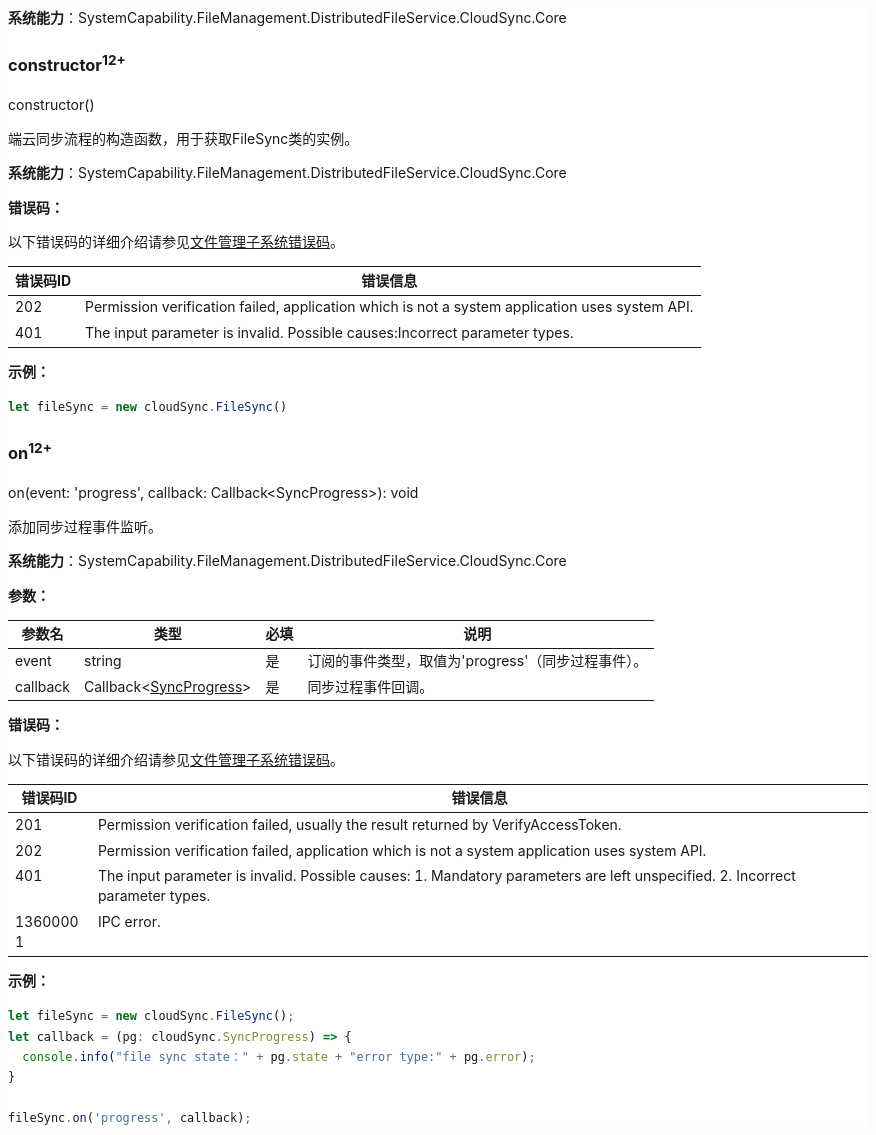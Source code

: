 **系统能力**：SystemCapability.FileManagement.DistributedFileService.CloudSync.Core

### constructor<sup>12+</sup>

constructor()

端云同步流程的构造函数，用于获取FileSync类的实例。

**系统能力**：SystemCapability.FileManagement.DistributedFileService.CloudSync.Core

**错误码：**

以下错误码的详细介绍请参见[文件管理子系统错误码](errorcode-filemanagement.md)。

| 错误码ID                     | 错误信息        |
| ---------------------------- | ---------- |
| 202 | Permission verification failed, application which is not a system application uses system API. |
| 401 | The input parameter is invalid. Possible causes:Incorrect parameter types. |

**示例：**

  ```ts
  let fileSync = new cloudSync.FileSync()
  ```

### on<sup>12+</sup>

on(event: 'progress', callback: Callback\<SyncProgress>): void

添加同步过程事件监听。

**系统能力**：SystemCapability.FileManagement.DistributedFileService.CloudSync.Core

**参数：**

| 参数名     | 类型   | 必填 | 说明 |
| ---------- | ------ | ---- | ---- |
| event | string | 是   | 订阅的事件类型，取值为'progress'（同步过程事件）。 |
| callback | Callback\<[SyncProgress](#syncprogress12)> | 是   | 同步过程事件回调。|

**错误码：**

以下错误码的详细介绍请参见[文件管理子系统错误码](errorcode-filemanagement.md)。

| 错误码ID                     | 错误信息        |
| ---------------------------- | ---------- |
| 201 | Permission verification failed, usually the result returned by VerifyAccessToken. |
| 202 | Permission verification failed, application which is not a system application uses system API. |
| 401 | The input parameter is invalid. Possible causes: 1. Mandatory parameters are left unspecified. 2. Incorrect parameter types. |
| 13600001  | IPC error. |

**示例：**

  ```ts
  let fileSync = new cloudSync.FileSync();
  let callback = (pg: cloudSync.SyncProgress) => {
    console.info("file sync state：" + pg.state + "error type:" + pg.error);
  }

  fileSync.on('progress', callback);
  ```
